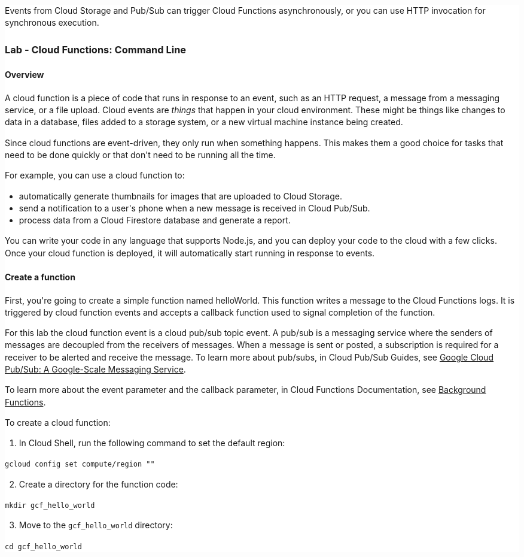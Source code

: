 Events from Cloud Storage and Pub/Sub can trigger Cloud Functions asynchronously, or you can use HTTP invocation for synchronous execution.

### Lab - Cloud Functions: Command Line

#### Overview
A cloud function is a piece of code that runs in response to an event, such as an HTTP request, a message from a messaging service, or a file upload. Cloud events are _things_ that happen in your cloud environment. These might be things like changes to data in a database, files added to a storage system, or a new virtual machine instance being created.

Since cloud functions are event-driven, they only run when something happens. This makes them a good choice for tasks that need to be done quickly or that don't need to be running all the time.

For example, you can use a cloud function to:

- automatically generate thumbnails for images that are uploaded to Cloud Storage.
- send a notification to a user's phone when a new message is received in Cloud Pub/Sub.
- process data from a Cloud Firestore database and generate a report.

You can write your code in any language that supports Node.js, and you can deploy your code to the cloud with a few clicks. Once your cloud function is deployed, it will automatically start running in response to events.

#### Create a function
First, you're going to create a simple function named helloWorld. This function writes a message to the Cloud Functions logs. It is triggered by cloud function events and accepts a callback function used to signal completion of the function.

For this lab the cloud function event is a cloud pub/sub topic event. A pub/sub is a messaging service where the senders of messages are decoupled from the receivers of messages. When a message is sent or posted, a subscription is required for a receiver to be alerted and receive the message. To learn more about pub/subs, in Cloud Pub/Sub Guides, see [Google Cloud Pub/Sub: A Google-Scale Messaging Service](https://cloud.google.com/pubsub/architecture).

To learn more about the event parameter and the callback parameter, in Cloud Functions Documentation, see [Background Functions](https://cloud.google.com/functions/docs/writing/background).

To create a cloud function:

1. In Cloud Shell, run the following command to set the default region:

```shell
gcloud config set compute/region ""
```

2. Create a directory for the function code:

```shell
mkdir gcf_hello_world
```

3. Move to the `gcf_hello_world` directory:

```shell
cd gcf_hello_world
```
